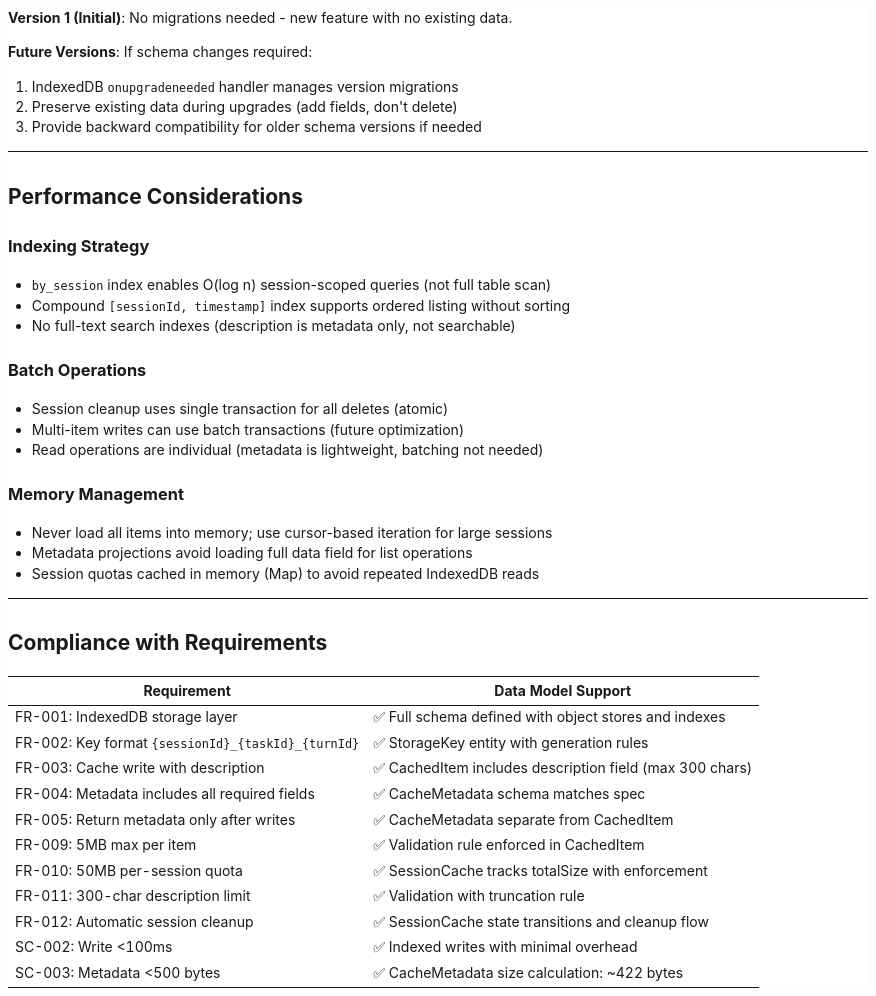 **Version 1 (Initial)**: No migrations needed - new feature with no existing data.

**Future Versions**: If schema changes required:
1. IndexedDB `onupgradeneeded` handler manages version migrations
2. Preserve existing data during upgrades (add fields, don't delete)
3. Provide backward compatibility for older schema versions if needed

---

## Performance Considerations

### Indexing Strategy

- `by_session` index enables O(log n) session-scoped queries (not full table scan)
- Compound `[sessionId, timestamp]` index supports ordered listing without sorting
- No full-text search indexes (description is metadata only, not searchable)

### Batch Operations

- Session cleanup uses single transaction for all deletes (atomic)
- Multi-item writes can use batch transactions (future optimization)
- Read operations are individual (metadata is lightweight, batching not needed)

### Memory Management

- Never load all items into memory; use cursor-based iteration for large sessions
- Metadata projections avoid loading full data field for list operations
- Session quotas cached in memory (Map) to avoid repeated IndexedDB reads

---

## Compliance with Requirements

| Requirement | Data Model Support |
|-------------|-------------------|
| FR-001: IndexedDB storage layer | ✅ Full schema defined with object stores and indexes |
| FR-002: Key format `{sessionId}_{taskId}_{turnId}` | ✅ StorageKey entity with generation rules |
| FR-003: Cache write with description | ✅ CachedItem includes description field (max 300 chars) |
| FR-004: Metadata includes all required fields | ✅ CacheMetadata schema matches spec |
| FR-005: Return metadata only after writes | ✅ CacheMetadata separate from CachedItem |
| FR-009: 5MB max per item | ✅ Validation rule enforced in CachedItem |
| FR-010: 50MB per-session quota | ✅ SessionCache tracks totalSize with enforcement |
| FR-011: 300-char description limit | ✅ Validation with truncation rule |
| FR-012: Automatic session cleanup | ✅ SessionCache state transitions and cleanup flow |
| SC-002: Write <100ms | ✅ Indexed writes with minimal overhead |
| SC-003: Metadata <500 bytes | ✅ CacheMetadata size calculation: ~422 bytes |
